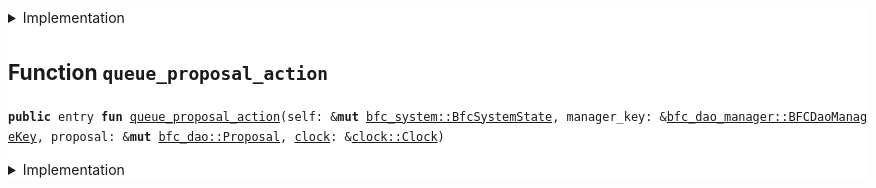 

<details><summary>Implementation</summary></details>

<a name="0xc8_bfc_system_queue_proposal_action"></a>

## Function `queue_proposal_action`



<pre><code><b>public</b> entry <b>fun</b> <a href="../bfc-system/bfc_system.md#0xc8_bfc_system_queue_proposal_action">queue_proposal_action</a>(self: &<b>mut</b> <a href="../bfc-system/bfc_system.md#0xc8_bfc_system_BfcSystemState">bfc_system::BfcSystemState</a>, manager_key: &<a href="../bfc-system/bfc_dao_manager.md#0xc8_bfc_dao_manager_BFCDaoManageKey">bfc_dao_manager::BFCDaoManageKey</a>, proposal: &<b>mut</b> <a href="../bfc-system/bfc_dao.md#0xc8_bfc_dao_Proposal">bfc_dao::Proposal</a>, <a href="../sui-framework/clock.md#0x2_clock">clock</a>: &<a href="../sui-framework/clock.md#0x2_clock_Clock">clock::Clock</a>)
</code></pre>



<details>
<summary>Implementation</summary>


